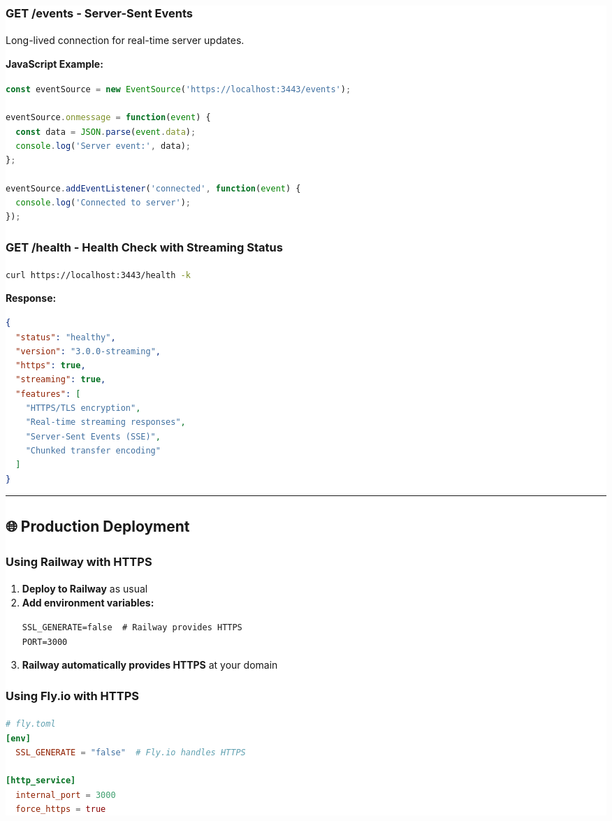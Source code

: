 ### **GET /events** - Server-Sent Events
Long-lived connection for real-time server updates.

**JavaScript Example:**
```javascript
const eventSource = new EventSource('https://localhost:3443/events');

eventSource.onmessage = function(event) {
  const data = JSON.parse(event.data);
  console.log('Server event:', data);
};

eventSource.addEventListener('connected', function(event) {
  console.log('Connected to server');
});
```

### **GET /health** - Health Check with Streaming Status
```bash
curl https://localhost:3443/health -k
```

**Response:**
```json
{
  "status": "healthy",
  "version": "3.0.0-streaming",
  "https": true,
  "streaming": true,
  "features": [
    "HTTPS/TLS encryption",
    "Real-time streaming responses",
    "Server-Sent Events (SSE)",
    "Chunked transfer encoding"
  ]
}
```

---

## 🌐 Production Deployment

### Using Railway with HTTPS
1. **Deploy to Railway** as usual
2. **Add environment variables:**
   ```
   SSL_GENERATE=false  # Railway provides HTTPS
   PORT=3000
   ```
3. **Railway automatically provides HTTPS** at your domain

### Using Fly.io with HTTPS
```toml
# fly.toml
[env]
  SSL_GENERATE = "false"  # Fly.io handles HTTPS

[http_service]
  internal_port = 3000
  force_https = true
```
